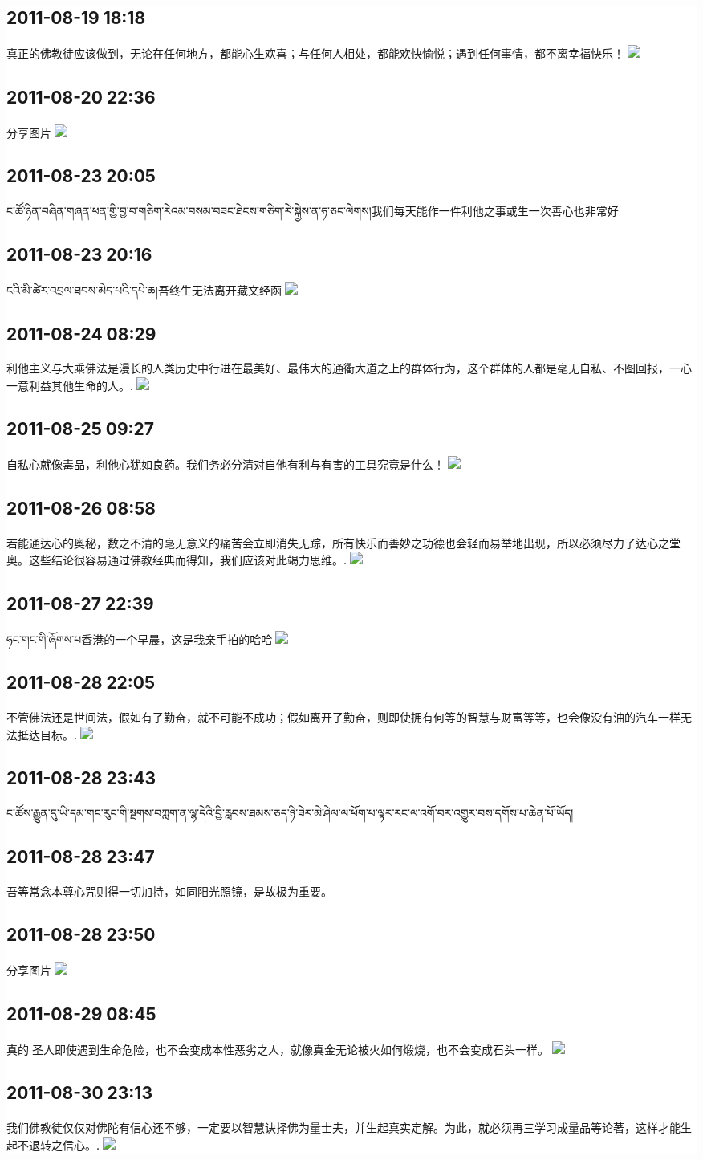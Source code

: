  ## 2011-08-19 18:18
真正的佛教徒应该做到，无论在任何地方，都能心生欢喜；与任何人相处，都能欢快愉悦；遇到任何事情，都不离幸福快乐！
<img src="../Image/6aa7ad10jw1dkb0z5m6h6j.jpg" width="400">
 ## 2011-08-20 22:36
分享图片
<img src="../Image/6aa7ad10jw1dkce2phqw3j.jpg" width="400">
 ## 2011-08-23 20:05
ང་ཚོ་ཉིན་བཞིན་གཞན་ཕན་གྱི་བྱ་བ་གཅིག་རེའམ་བསམ་བཟང་ཐེངས་གཅིག་རེ་སྐྱེས་ན་ཧ་ཅང་ལེགས།我们每天能作一件利他之事或生一次善心也非常好
 ## 2011-08-23 20:16
ངའི་མི་ཚེར་འབྲལ་ཐབས་མེད་པའི་དཔེ་ཆ།吾终生无法离开藏文经函
<img src="../Image/6aa7ad10jw1dkfqv1a2iaj.jpg" width="400">
 ## 2011-08-24 08:29
利他主义与大乘佛法是漫长的人类历史中行进在最美好、最伟大的通衢大道之上的群体行为，这个群体的人都是毫无自私、不图回报，一心一意利益其他生命的人。.
<img src="../Image/6aa7ad10jw1dkgc1vvfjyj.jpg" width="400">
 ## 2011-08-25 09:27
自私心就像毒品，利他心犹如良药。我们务必分清对自他有利与有害的工具究竟是什么！
<img src="../Image/6aa7ad10jw1dkhjcmm02kj.jpg" width="400">
 ## 2011-08-26 08:58
若能通达心的奥秘，数之不清的毫无意义的痛苦会立即消失无踪，所有快乐而善妙之功德也会轻而易举地出现，所以必须尽力了达心之堂奥。这些结论很容易通过佛教经典而得知，我们应该对此竭力思维。.
<img src="../Image/6aa7ad10jw1dkio55pto0j.jpg" width="400">
 ## 2011-08-27 22:39
ཧང་གང་གི་ཞོགས་པ香港的一个早晨，这是我亲手拍的哈哈
<img src="../Image/6aa7ad10jw1dkkhhuybufj.jpg" width="400">
 ## 2011-08-28 22:05
不管佛法还是世间法，假如有了勤奋，就不可能不成功；假如离开了勤奋，则即使拥有何等的智慧与财富等等，也会像没有油的汽车一样无法抵达目标。.
<img src="../Image/6aa7ad10jw1dklm4ue2q0j.jpg" width="400">
 ## 2011-08-28 23:43
ང་ཚོས་རྒྱུན་དུ་ཡི་དམ་གང་རུང་གི་སྔགས་བཀླག་ན་ལྷ་དེའི་བྱི་རླབས་ཐམས་ཅད་ཉི་ཟེར་མེ་ཤེལ་ལ་ཕོག་པ་ལྟར་རང་ལ་འགོ་བར་འགྱུར་བས་དགོས་པ་ཆེན་པོ་ཡོད།
 ## 2011-08-28 23:47
吾等常念本尊心咒则得一切加持，如同阳光照镜，是故极为重要。
 ## 2011-08-28 23:50
分享图片
<img src="../Image/6aa7ad10jw1dklp5pv6yzj.jpg" width="400">
 ## 2011-08-29 08:45
真的 圣人即使遇到生命危险，也不会变成本性恶劣之人，就像真金无论被火如何煅烧，也不会变成石头一样。
<img src="../Image/6aa7ad10jw1dkm4ml9z1tj.jpg" width="400">
 ## 2011-08-30 23:13
我们佛教徒仅仅对佛陀有信心还不够，一定要以智慧诀择佛为量士夫，并生起真实定解。为此，就必须再三学习成量品等论著，这样才能生起不退转之信心。.
<img src="../Image/6aa7ad10jw1dknzbj3p78j.jpg" width="400">